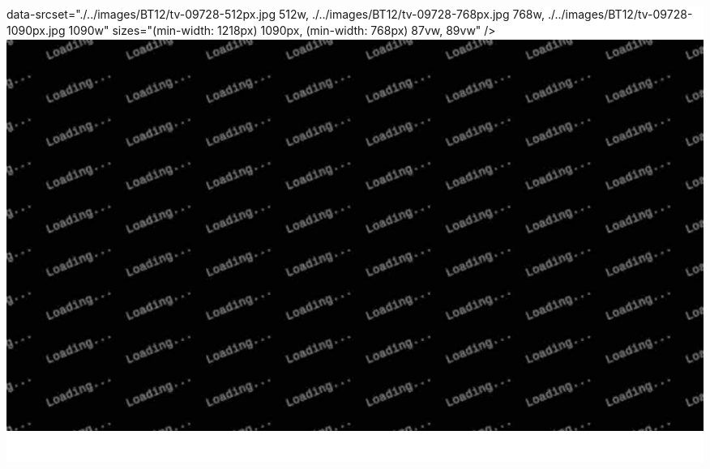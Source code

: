   data-srcset="./../images/BT12/tv-09728-512px.jpg 512w,
  ./../images/BT12/tv-09728-768px.jpg 768w,
  ./../images/BT12/tv-09728-1090px.jpg 1090w"
  sizes="(min-width: 1218px) 1090px,
  (min-width: 768px) 87vw,
  89vw" />
 <img width="100%" height="100%" class="lazyload" src="./../images/loading.jpg"
  data-src="./../images/BT12/bd-09728-1090px.jpg"
  data-srcset="./../images/BT12/bd-09728-512px.jpg 512w,
  ./../images/BT12/bd-09728-768px.jpg 768w,
  ./../images/BT12/bd-09728-1090px.jpg 1090w"
  sizes="(min-width: 1218px) 1090px,
  (min-width: 768px) 87vw,
  89vw" />
</div>

<br>

<div id="container1" class="twentytwenty-container">